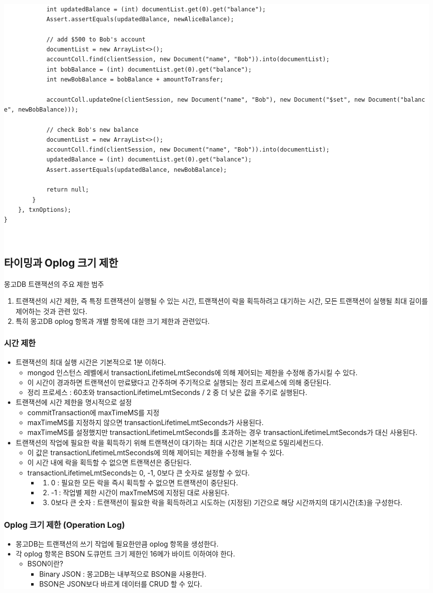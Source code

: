 ```
            int updatedBalance = (int) documentList.get(0).get("balance");
            Assert.assertEquals(updatedBalance, newAliceBalance);

            // add $500 to Bob's account
            documentList = new ArrayList<>();
            accountColl.find(clientSession, new Document("name", "Bob")).into(documentList);
            int bobBalance = (int) documentList.get(0).get("balance");
            int newBobBalance = bobBalance + amountToTransfer;

            accountColl.updateOne(clientSession, new Document("name", "Bob"), new Document("$set", new Document("balance", newBobBalance)));

            // check Bob's new balance
            documentList = new ArrayList<>();
            accountColl.find(clientSession, new Document("name", "Bob")).into(documentList);
            updatedBalance = (int) documentList.get(0).get("balance");
            Assert.assertEquals(updatedBalance, newBobBalance);

            return null;
        }
    }, txnOptions);
}
```

<br/>

## 타이밍과 Oplog 크기 제한

몽고DB 트랜잭션의 주요 제한 범주
1) 트랜잭션의 시간 제한, 즉 특정 트랜잭션이 실행될 수 있는 시간, 트랜잭션이 락을 획득하려고 대기하는 시간, 모든 트랜잭션이 실행될 최대 길이를 제어하는 것과 관련 있다.
2) 특히 몽고DB oplog 항목과 개별 항목에 대한 크기 제한과 관련있다.

### 시간 제한
- 트랜잭션의 최대 실행 시간은 기본적으로 1분 이하다.
  - mongod 인스턴스 레벨에서 transactionLifetimeLmtSeconds에 의해 제어되는 제한을 수정해 증가시킬 수 있다.
  - 이 시간이 경과하면 트랜잭션이 만료됐다고 간주하며 주기적으로 실행되는 정리 프로세스에 의해 중단된다.
  - 정리 프로세스 : 60초와 transactionLifetimeLmtSeconds / 2 중 더 낮은 값을 주기로 실행된다.
- 트랜잭션에 시간 제한을 명시적으로 설정
  - commitTransaction에 maxTimeMS를 지정
  - maxTimeMS를 지정하지 않으면 transactionLifetimeLmtSeconds가 사용된다.
  - maxTimeMS를 설정했지만 transactionLifetimeLmtSeconds를 초과하는 경우 transactionLifetimeLmtSeconds가 대신 사용된다.
- 트랜잭션의 작업에 필요한 락을 획득하기 위해 트랜잭션이 대기하는 최대 시간은 기본적으로 5밀리세컨드다.
  - 이 값은 transactionLifetimeLmtSeconds에 의해 제어되는 제한을 수정해 늘릴 수 있다.
  - 이 시간 내에 락을 획득할 수 없으면 트랜잭션은 중단된다.
  - transactionLifetimeLmtSeconds는 0, -1, 0보다 큰 숫자로 설정할 수 있다.
    - 1) 0 : 필요한 모든 락을 즉시 획득할 수 없으면 트랜잭션이 중단된다.
    - 2) -1 : 작업별 제한 시간이 maxTmeMS에 지정된 대로 사용된다.
    - 3) 0보다 큰 숫자 : 트랜잭션이 필요한 락을 획득하려고 시도하는 (지정된) 기간으로 해당 시간까지의 대기시간(초)을 구성한다.

### Oplog 크기 제한 (Operation Log)
- 몽고DB는 트랜잭션의 쓰기 작업에 필요한만큼 oplog 항목을 생성한다.
- 각 oplog 항목은 BSON 도큐먼트 크기 제한인 16메가 바이트 이하여야 한다.
  - BSON이란?
    - Binary JSON : 몽고DB는 내부적으로 BSON을 사용한다.
    - BSON은 JSON보다 바르게 데이터를 CRUD 할 수 있다.


